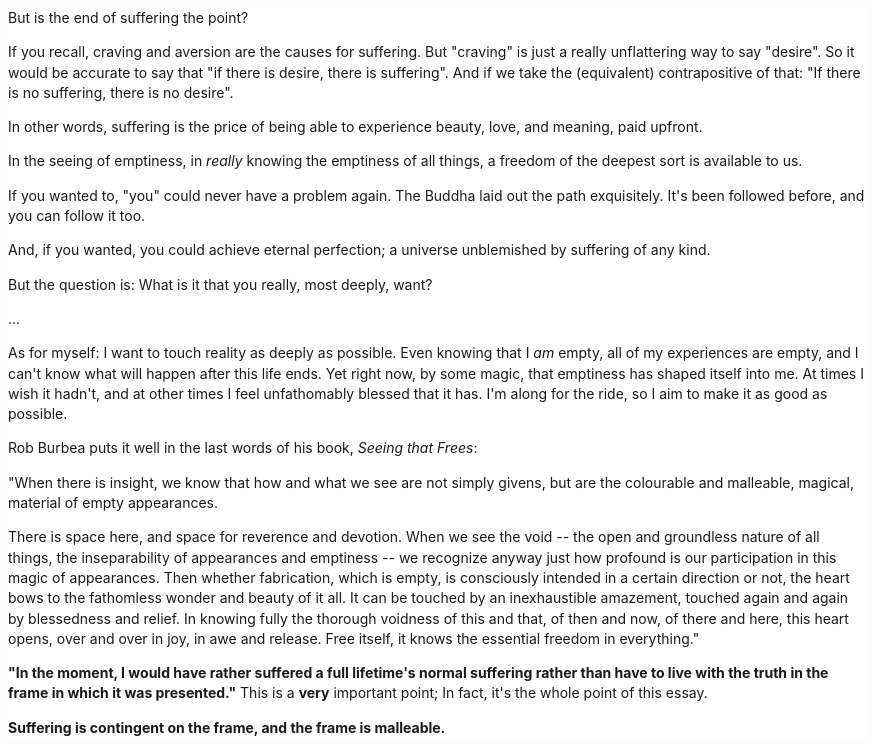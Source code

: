 But is the end of suffering the point?

If you recall, craving and aversion are the causes for suffering. But "craving" is just a really unflattering way to say "desire". So it would be accurate to say that "if there is desire, there is suffering". And if we take the (equivalent) contrapositive of that: "If there is no suffering, there is no desire".

In other words, suffering is the price of being able to experience beauty, love, and meaning, paid upfront.

In the seeing of emptiness, in _really_ knowing the emptiness of all things, a freedom of the deepest sort is available to us.

If you wanted to, "you" could never have a problem again. The Buddha laid out the path exquisitely. It's been followed before, and you can follow it too.

And, if you wanted, you could achieve eternal perfection; a universe unblemished by suffering of any kind.

But the question is: What is it that you really, most deeply, want?

...

As for myself: I want to touch reality as deeply as possible. Even knowing that I _am_ empty, all of my experiences are empty, and I can't know what will happen after this life ends. Yet right now, by some magic, that emptiness has shaped itself into me. At times I wish it hadn't, and at other times I feel unfathomably blessed that it has.  I'm along for the ride, so I aim to make it as good as possible.

Rob Burbea puts it well in the last words of his book, _Seeing that Frees_:

"When there is insight, we know that how and what we see are not simply givens, but are the colourable and malleable, magical, material of empty appearances.

There is space here, and space for reverence and devotion. When we see the void -- the open and groundless nature of all things, the inseparability of appearances and emptiness -- we recognize anyway just how profound is our participation in this magic of appearances. Then whether fabrication, which is empty, is consciously intended in a certain direction or not, the heart bows to the fathomless wonder and beauty of it all. It can be touched by an inexhaustible amazement, touched again and again by blessedness and relief. In knowing fully the thorough voidness of this and that, of then and now, of there and here, this heart opens, over and over in joy, in awe and release. Free itself, it knows the essential freedom in everything."



**"In the moment, I would have rather suffered a full lifetime's normal suffering rather than have to live with the truth in the frame in which it was presented."** This is a **very** important point; In fact, it's the whole point of this essay.

**Suffering is contingent on the frame, and the frame is malleable.**
